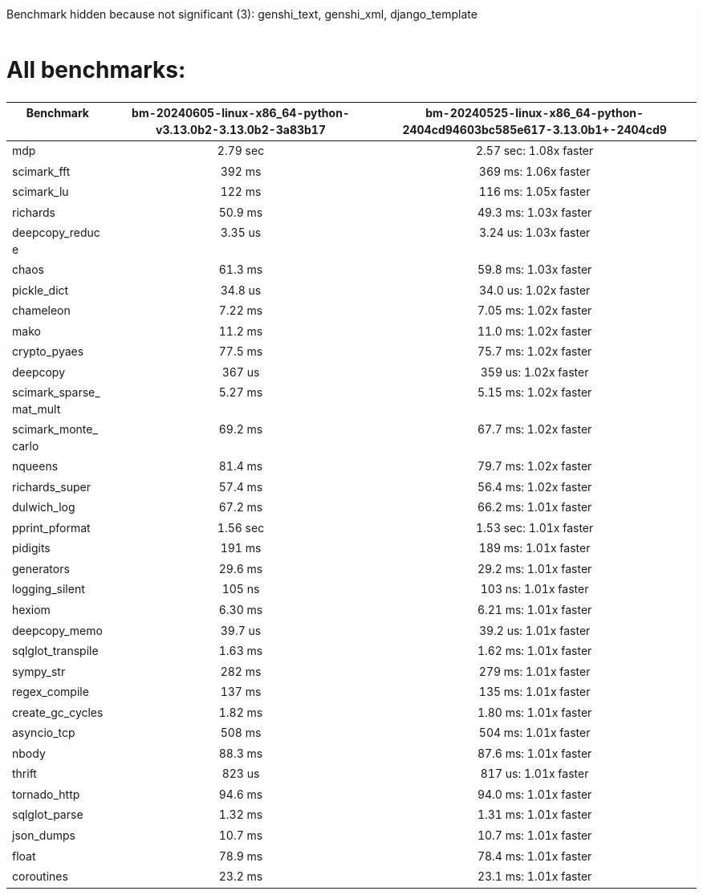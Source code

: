 Benchmark hidden because not significant (3): genshi_text, genshi_xml, django_template

All benchmarks:
===============

| Benchmark                | bm-20240605-linux-x86_64-python-v3.13.0b2-3.13.0b2-3a83b17 | bm-20240525-linux-x86_64-python-2404cd94603bc585e617-3.13.0b1+-2404cd9 |
|--------------------------|:----------------------------------------------------------:|:----------------------------------------------------------------------:|
| mdp                      | 2.79 sec                                                   | 2.57 sec: 1.08x faster                                                 |
| scimark_fft              | 392 ms                                                     | 369 ms: 1.06x faster                                                   |
| scimark_lu               | 122 ms                                                     | 116 ms: 1.05x faster                                                   |
| richards                 | 50.9 ms                                                    | 49.3 ms: 1.03x faster                                                  |
| deepcopy_reduce          | 3.35 us                                                    | 3.24 us: 1.03x faster                                                  |
| chaos                    | 61.3 ms                                                    | 59.8 ms: 1.03x faster                                                  |
| pickle_dict              | 34.8 us                                                    | 34.0 us: 1.02x faster                                                  |
| chameleon                | 7.22 ms                                                    | 7.05 ms: 1.02x faster                                                  |
| mako                     | 11.2 ms                                                    | 11.0 ms: 1.02x faster                                                  |
| crypto_pyaes             | 77.5 ms                                                    | 75.7 ms: 1.02x faster                                                  |
| deepcopy                 | 367 us                                                     | 359 us: 1.02x faster                                                   |
| scimark_sparse_mat_mult  | 5.27 ms                                                    | 5.15 ms: 1.02x faster                                                  |
| scimark_monte_carlo      | 69.2 ms                                                    | 67.7 ms: 1.02x faster                                                  |
| nqueens                  | 81.4 ms                                                    | 79.7 ms: 1.02x faster                                                  |
| richards_super           | 57.4 ms                                                    | 56.4 ms: 1.02x faster                                                  |
| dulwich_log              | 67.2 ms                                                    | 66.2 ms: 1.01x faster                                                  |
| pprint_pformat           | 1.56 sec                                                   | 1.53 sec: 1.01x faster                                                 |
| pidigits                 | 191 ms                                                     | 189 ms: 1.01x faster                                                   |
| generators               | 29.6 ms                                                    | 29.2 ms: 1.01x faster                                                  |
| logging_silent           | 105 ns                                                     | 103 ns: 1.01x faster                                                   |
| hexiom                   | 6.30 ms                                                    | 6.21 ms: 1.01x faster                                                  |
| deepcopy_memo            | 39.7 us                                                    | 39.2 us: 1.01x faster                                                  |
| sqlglot_transpile        | 1.63 ms                                                    | 1.62 ms: 1.01x faster                                                  |
| sympy_str                | 282 ms                                                     | 279 ms: 1.01x faster                                                   |
| regex_compile            | 137 ms                                                     | 135 ms: 1.01x faster                                                   |
| create_gc_cycles         | 1.82 ms                                                    | 1.80 ms: 1.01x faster                                                  |
| asyncio_tcp              | 508 ms                                                     | 504 ms: 1.01x faster                                                   |
| nbody                    | 88.3 ms                                                    | 87.6 ms: 1.01x faster                                                  |
| thrift                   | 823 us                                                     | 817 us: 1.01x faster                                                   |
| tornado_http             | 94.6 ms                                                    | 94.0 ms: 1.01x faster                                                  |
| sqlglot_parse            | 1.32 ms                                                    | 1.31 ms: 1.01x faster                                                  |
| json_dumps               | 10.7 ms                                                    | 10.7 ms: 1.01x faster                                                  |
| float                    | 78.9 ms                                                    | 78.4 ms: 1.01x faster                                                  |
| coroutines               | 23.2 ms                                                    | 23.1 ms: 1.01x faster                                                  |